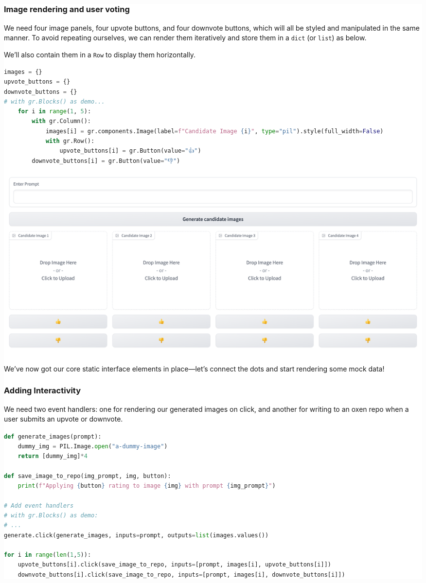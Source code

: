 ### Image rendering and user voting

We need four image panels, four upvote buttons, and four downvote buttons, which will all be styled and manipulated in the same manner. To avoid repeating ourselves, we can render them iteratively and store them in a `dict` (or `list`) as below.

We’ll also contain them in a `Row` to display them horizontally.

```python
images = {}
upvote_buttons = {}
downvote_buttons = {}
# with gr.Blocks() as demo...
	for i in range(1, 5):
		with gr.Column():
			images[i] = gr.components.Image(label=f"Candidate Image {i}", type="pil").style(full_width=False)
			with gr.Row():
				upvote_buttons[i] = gr.Button(value="👍")
        downvote_buttons[i] = gr.Button(value="👎")
```

![A Gradio UI with a text box, 4 empty blocks, and up/down vote options](images/ui-empty-images.png)

We’ve now got our core static interface elements in place—let’s connect the dots and start rendering some mock data!

### Adding Interactivity
We need two event handlers: one for rendering our generated images on click, and another for writing to an oxen repo when a user submits an upvote or downvote.

```python
def generate_images(prompt):
	dummy_img = PIL.Image.open("a-dummy-image")
	return [dummy_img]*4

def save_image_to_repo(img_prompt, img, button):
	print(f"Applying {button} rating to image {img} with prompt {img_prompt}")
	
# Add event handlers
# with gr.Blocks() as demo:
# ...
generate.click(generate_images, inputs=prompt, outputs=list(images.values())

for i in range(len(1,5)):
	upvote_buttons[i].click(save_image_to_repo, inputs=[prompt, images[i], upvote_buttons[i]])
	downvote_buttons[i].click(save_image_to_repo, inputs=[prompt, images[i], downvote_buttons[i]]) 
```